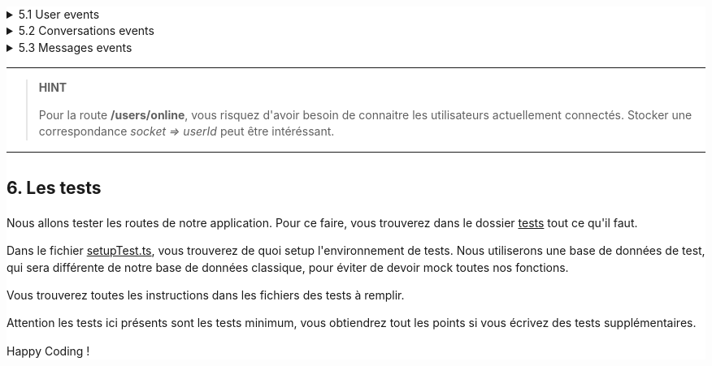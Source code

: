 <details><summary>
	5.1 User events
</summary></details>

<details><summary>
	5.2 Conversations events
</summary></details>

<details><summary>
	5.3 Messages events
</summary></details>

---
> **HINT**
>
> Pour la route **/users/online**, vous risquez d'avoir besoin de connaitre les utilisateurs actuellement connectés.
> Stocker une correspondance *socket => userId* peut être intéréssant.
---

## 6. Les tests

Nous allons tester les routes de notre application. 
Pour ce faire, vous trouverez dans le dossier [tests](./src/tests) tout ce qu'il faut. 

Dans le fichier [setupTest.ts](./src/tests/setupTests.ts), vous trouverez de quoi setup l'environnement de tests.
Nous utiliserons une base de données de test, qui sera différente de notre base de données classique, pour éviter de devoir mock toutes nos fonctions. 

Vous trouverez toutes les instructions dans les fichiers des tests à remplir.

Attention les tests ici présents sont les tests minimum, vous obtiendrez tout les points si vous écrivez des tests supplémentaires.

Happy Coding !